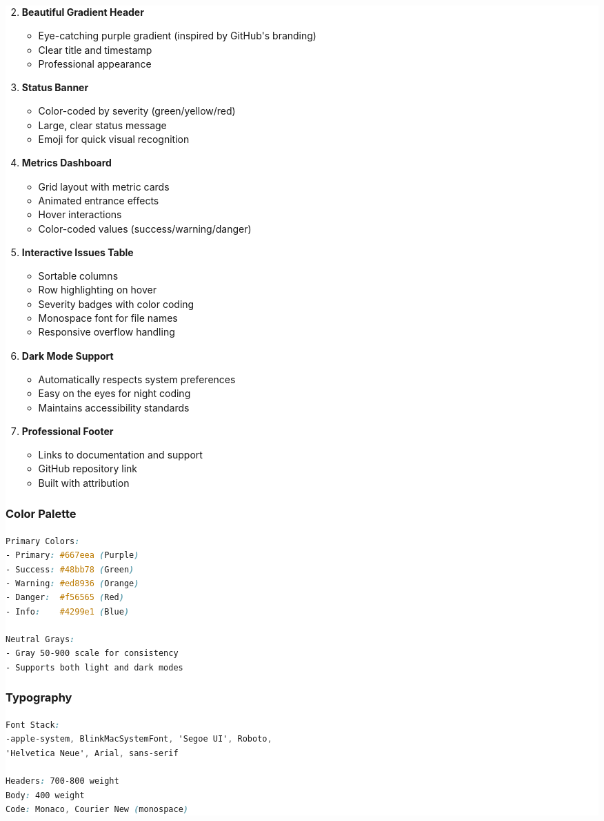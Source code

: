 2. **Beautiful Gradient Header**
   - Eye-catching purple gradient (inspired by GitHub's branding)
   - Clear title and timestamp
   - Professional appearance

3. **Status Banner**
   - Color-coded by severity (green/yellow/red)
   - Large, clear status message
   - Emoji for quick visual recognition

4. **Metrics Dashboard**
   - Grid layout with metric cards
   - Animated entrance effects
   - Hover interactions
   - Color-coded values (success/warning/danger)

5. **Interactive Issues Table**
   - Sortable columns
   - Row highlighting on hover
   - Severity badges with color coding
   - Monospace font for file names
   - Responsive overflow handling

6. **Dark Mode Support**
   - Automatically respects system preferences
   - Easy on the eyes for night coding
   - Maintains accessibility standards

7. **Professional Footer**
   - Links to documentation and support
   - GitHub repository link
   - Built with attribution

### Color Palette

```css
Primary Colors:
- Primary: #667eea (Purple)
- Success: #48bb78 (Green)
- Warning: #ed8936 (Orange)
- Danger:  #f56565 (Red)
- Info:    #4299e1 (Blue)

Neutral Grays:
- Gray 50-900 scale for consistency
- Supports both light and dark modes
```

### Typography

```css
Font Stack:
-apple-system, BlinkMacSystemFont, 'Segoe UI', Roboto, 
'Helvetica Neue', Arial, sans-serif

Headers: 700-800 weight
Body: 400 weight
Code: Monaco, Courier New (monospace)
```
